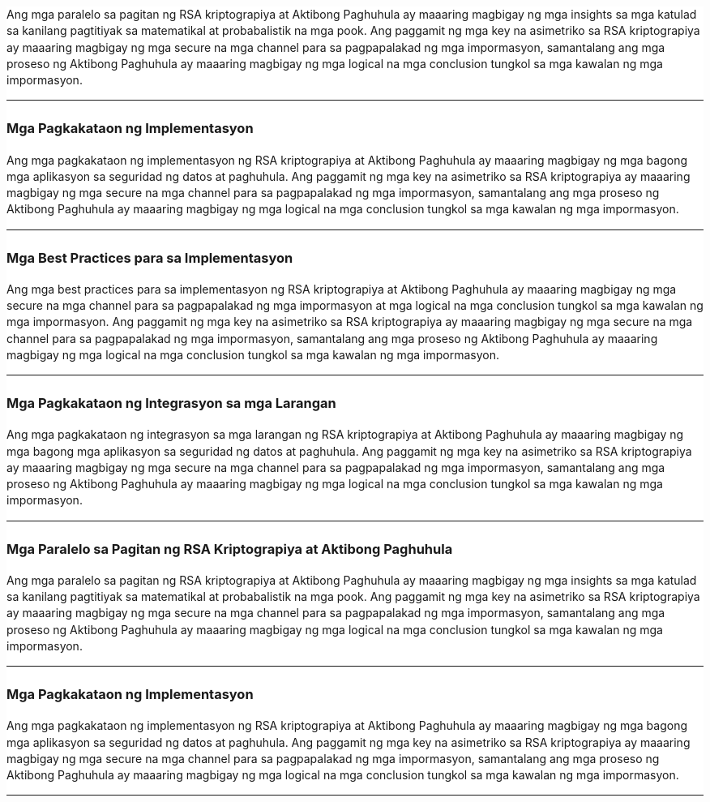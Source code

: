 Ang mga paralelo sa pagitan ng RSA kriptograpiya at Aktibong Paghuhula ay maaaring magbigay ng mga insights sa mga katulad sa kanilang pagtitiyak sa matematikal at probabalistik na mga pook. Ang paggamit ng mga key na asimetriko sa RSA kriptograpiya ay maaaring magbigay ng mga secure na mga channel para sa pagpapalakad ng mga impormasyon, samantalang ang mga proseso ng Aktibong Paghuhula ay maaaring magbigay ng mga logical na mga conclusion tungkol sa mga kawalan ng mga impormasyon.

---

### Mga Pagkakataon ng Implementasyon

Ang mga pagkakataon ng implementasyon ng RSA kriptograpiya at Aktibong Paghuhula ay maaaring magbigay ng mga bagong mga aplikasyon sa seguridad ng datos at paghuhula. Ang paggamit ng mga key na asimetriko sa RSA kriptograpiya ay maaaring magbigay ng mga secure na mga channel para sa pagpapalakad ng mga impormasyon, samantalang ang mga proseso ng Aktibong Paghuhula ay maaaring magbigay ng mga logical na mga conclusion tungkol sa mga kawalan ng mga impormasyon.

---

### Mga Best Practices para sa Implementasyon

Ang mga best practices para sa implementasyon ng RSA kriptograpiya at Aktibong Paghuhula ay maaaring magbigay ng mga secure na mga channel para sa pagpapalakad ng mga impormasyon at mga logical na mga conclusion tungkol sa mga kawalan ng mga impormasyon. Ang paggamit ng mga key na asimetriko sa RSA kriptograpiya ay maaaring magbigay ng mga secure na mga channel para sa pagpapalakad ng mga impormasyon, samantalang ang mga proseso ng Aktibong Paghuhula ay maaaring magbigay ng mga logical na mga conclusion tungkol sa mga kawalan ng mga impormasyon.

---

### Mga Pagkakataon ng Integrasyon sa mga Larangan

Ang mga pagkakataon ng integrasyon sa mga larangan ng RSA kriptograpiya at Aktibong Paghuhula ay maaaring magbigay ng mga bagong mga aplikasyon sa seguridad ng datos at paghuhula. Ang paggamit ng mga key na asimetriko sa RSA kriptograpiya ay maaaring magbigay ng mga secure na mga channel para sa pagpapalakad ng mga impormasyon, samantalang ang mga proseso ng Aktibong Paghuhula ay maaaring magbigay ng mga logical na mga conclusion tungkol sa mga kawalan ng mga impormasyon.

---

### Mga Paralelo sa Pagitan ng RSA Kriptograpiya at Aktibong Paghuhula

Ang mga paralelo sa pagitan ng RSA kriptograpiya at Aktibong Paghuhula ay maaaring magbigay ng mga insights sa mga katulad sa kanilang pagtitiyak sa matematikal at probabalistik na mga pook. Ang paggamit ng mga key na asimetriko sa RSA kriptograpiya ay maaaring magbigay ng mga secure na mga channel para sa pagpapalakad ng mga impormasyon, samantalang ang mga proseso ng Aktibong Paghuhula ay maaaring magbigay ng mga logical na mga conclusion tungkol sa mga kawalan ng mga impormasyon.

---

### Mga Pagkakataon ng Implementasyon

Ang mga pagkakataon ng implementasyon ng RSA kriptograpiya at Aktibong Paghuhula ay maaaring magbigay ng mga bagong mga aplikasyon sa seguridad ng datos at paghuhula. Ang paggamit ng mga key na asimetriko sa RSA kriptograpiya ay maaaring magbigay ng mga secure na mga channel para sa pagpapalakad ng mga impormasyon, samantalang ang mga proseso ng Aktibong Paghuhula ay maaaring magbigay ng mga logical na mga conclusion tungkol sa mga kawalan ng mga impormasyon.

---